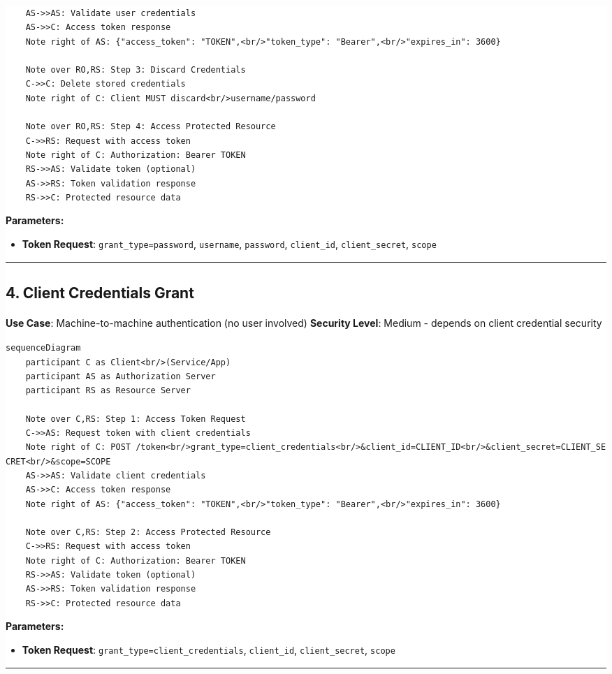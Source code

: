 ```mermaid
    AS->>AS: Validate user credentials
    AS->>C: Access token response
    Note right of AS: {"access_token": "TOKEN",<br/>"token_type": "Bearer",<br/>"expires_in": 3600}

    Note over RO,RS: Step 3: Discard Credentials
    C->>C: Delete stored credentials
    Note right of C: Client MUST discard<br/>username/password

    Note over RO,RS: Step 4: Access Protected Resource
    C->>RS: Request with access token
    Note right of C: Authorization: Bearer TOKEN
    RS->>AS: Validate token (optional)
    AS->>RS: Token validation response
    RS->>C: Protected resource data
```

**Parameters:**
- **Token Request**: `grant_type=password`, `username`, `password`, `client_id`, `client_secret`, `scope`

---

## 4. Client Credentials Grant

**Use Case**: Machine-to-machine authentication (no user involved)
**Security Level**: Medium - depends on client credential security

```mermaid
sequenceDiagram
    participant C as Client<br/>(Service/App)
    participant AS as Authorization Server
    participant RS as Resource Server

    Note over C,RS: Step 1: Access Token Request
    C->>AS: Request token with client credentials
    Note right of C: POST /token<br/>grant_type=client_credentials<br/>&client_id=CLIENT_ID<br/>&client_secret=CLIENT_SECRET<br/>&scope=SCOPE
    AS->>AS: Validate client credentials
    AS->>C: Access token response
    Note right of AS: {"access_token": "TOKEN",<br/>"token_type": "Bearer",<br/>"expires_in": 3600}

    Note over C,RS: Step 2: Access Protected Resource
    C->>RS: Request with access token
    Note right of C: Authorization: Bearer TOKEN
    RS->>AS: Validate token (optional)
    AS->>RS: Token validation response
    RS->>C: Protected resource data
```

**Parameters:**
- **Token Request**: `grant_type=client_credentials`, `client_id`, `client_secret`, `scope`

---
